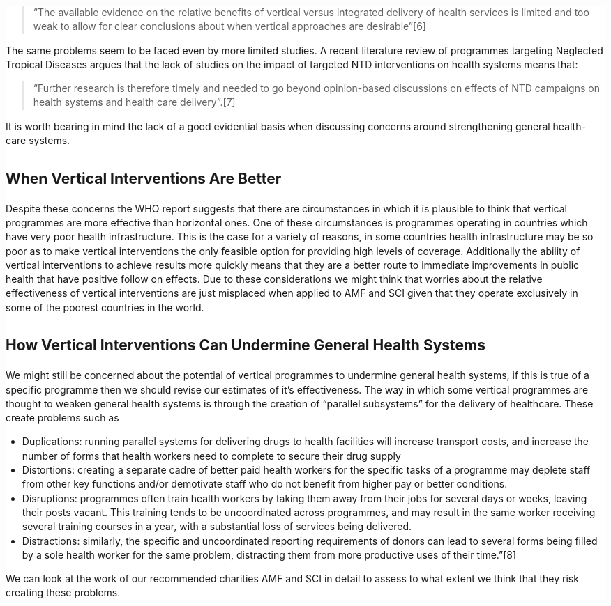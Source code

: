 > “The available evidence on the relative benefits of vertical versus integrated delivery of health services is limited and too weak to allow for clear conclusions about when vertical approaches are desirable”[6]

The same problems seem to be faced even by more limited studies. A recent literature review of programmes targeting Neglected Tropical Diseases argues that the lack of studies on the impact of targeted NTD interventions on health systems means that:

> “Further research is therefore timely and needed to go beyond opinion-based discussions on effects of NTD campaigns on health systems and health care delivery”.[7]

It is worth bearing in mind the lack of a good evidential basis when discussing concerns around strengthening general health-care systems.

## When Vertical Interventions Are Better

Despite these concerns the WHO report suggests that there are circumstances in which it is plausible to think that vertical programmes are more effective than horizontal ones. One of these circumstances is programmes operating in countries which have very poor health infrastructure. This is the case for a variety of reasons, in some countries health infrastructure may be so poor as to make vertical interventions the only feasible option for providing high levels of coverage. Additionally the ability of vertical interventions to achieve results more quickly means that they are a better route to immediate improvements in public health that have positive follow on effects. Due to these considerations we might think that worries about the relative effectiveness of vertical interventions are just misplaced when applied to AMF and SCI given that they operate exclusively in some of the poorest countries in the world.

## How Vertical Interventions Can Undermine General Health Systems

We might still be concerned about the potential of vertical programmes to undermine general health systems, if this is true of a specific programme then we should revise our estimates of it’s effectiveness. The way in which some vertical programmes are thought to weaken general health systems is through the creation of “parallel subsystems” for the delivery of healthcare. These create problems such as

*   Duplications: running parallel systems for delivering drugs to health facilities will increase transport costs, and increase the number of forms that health workers need to complete to secure their drug supply
*   Distortions: creating a separate cadre of better paid health workers for the specific tasks of a programme may deplete staff from other key functions and/or demotivate staff who do not benefit from higher pay or better conditions.
*   Disruptions: programmes often train health workers by taking them away from their jobs for several days or weeks, leaving their posts vacant. This training tends to be uncoordinated across programmes, and may result in the same worker receiving several training courses in a year, with a substantial loss of services being delivered.
*   Distractions: similarly, the specific and uncoordinated reporting requirements of donors can lead to several forms being filled by a sole health worker for the same problem, distracting them from more productive uses of their time.”[8]

We can look at the work of our recommended charities AMF and SCI in detail to assess to what extent we think that they risk creating these problems.
